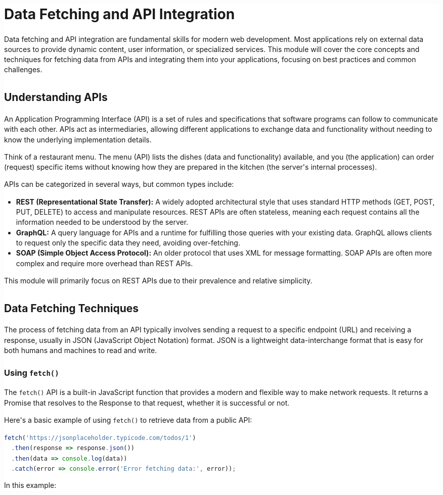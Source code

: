 # Data Fetching and API Integration

Data fetching and API integration are fundamental skills for modern web development. Most applications rely on external data sources to provide dynamic content, user information, or specialized services. This module will cover the core concepts and techniques for fetching data from APIs and integrating them into your applications, focusing on best practices and common challenges.

## Understanding APIs

An Application Programming Interface (API) is a set of rules and specifications that software programs can follow to communicate with each other. APIs act as intermediaries, allowing different applications to exchange data and functionality without needing to know the underlying implementation details.

Think of a restaurant menu. The menu (API) lists the dishes (data and functionality) available, and you (the application) can order (request) specific items without knowing how they are prepared in the kitchen (the server's internal processes).

APIs can be categorized in several ways, but common types include:

*   **REST (Representational State Transfer):** A widely adopted architectural style that uses standard HTTP methods (GET, POST, PUT, DELETE) to access and manipulate resources. REST APIs are often stateless, meaning each request contains all the information needed to be understood by the server.
*   **GraphQL:** A query language for APIs and a runtime for fulfilling those queries with your existing data. GraphQL allows clients to request only the specific data they need, avoiding over-fetching.
*   **SOAP (Simple Object Access Protocol):** An older protocol that uses XML for message formatting. SOAP APIs are often more complex and require more overhead than REST APIs.

This module will primarily focus on REST APIs due to their prevalence and relative simplicity.

## Data Fetching Techniques

The process of fetching data from an API typically involves sending a request to a specific endpoint (URL) and receiving a response, usually in JSON (JavaScript Object Notation) format.  JSON is a lightweight data-interchange format that is easy for both humans and machines to read and write.

### Using `fetch()`

The `fetch()` API is a built-in JavaScript function that provides a modern and flexible way to make network requests. It returns a Promise that resolves to the Response to that request, whether it is successful or not.

Here's a basic example of using `fetch()` to retrieve data from a public API:

```javascript
fetch('https://jsonplaceholder.typicode.com/todos/1')
  .then(response => response.json())
  .then(data => console.log(data))
  .catch(error => console.error('Error fetching data:', error));
```

In this example:
